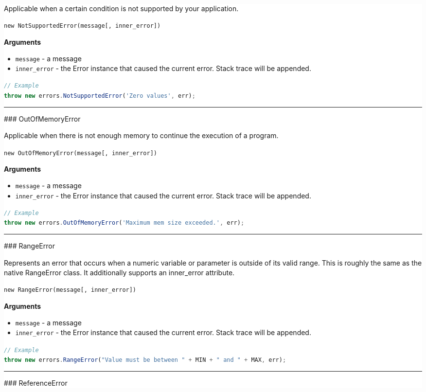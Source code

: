 Applicable when a certain condition is not supported by your application.

	new NotSupportedError(message[, inner_error])

__Arguments__

* `message` - a message
* `inner_error` - the Error instance that caused the current error. Stack trace will be appended.

```js
// Example
throw new errors.NotSupportedError('Zero values', err);
```

---------------------------------------

<a name="outofmemory" />
### OutOfMemoryError

Applicable when there is not enough memory to continue the execution of a program.

	new OutOfMemoryError(message[, inner_error])

__Arguments__

* `message` - a message
* `inner_error` - the Error instance that caused the current error. Stack trace will be appended.

```js
// Example
throw new errors.OutOfMemoryError('Maximum mem size exceeded.', err);
```

---------------------------------------

<a name="range" />
### RangeError

Represents an error that occurs when a numeric variable or parameter is outside of its valid range. This is roughly the same as the native RangeError class. It additionally supports an inner_error attribute.

	new RangeError(message[, inner_error])

__Arguments__

* `message` - a message
* `inner_error` - the Error instance that caused the current error. Stack trace will be appended.

```js
// Example
throw new errors.RangeError("Value must be between " + MIN + " and " + MAX, err);
```

---------------------------------------

<a name="reference" />
### ReferenceError
